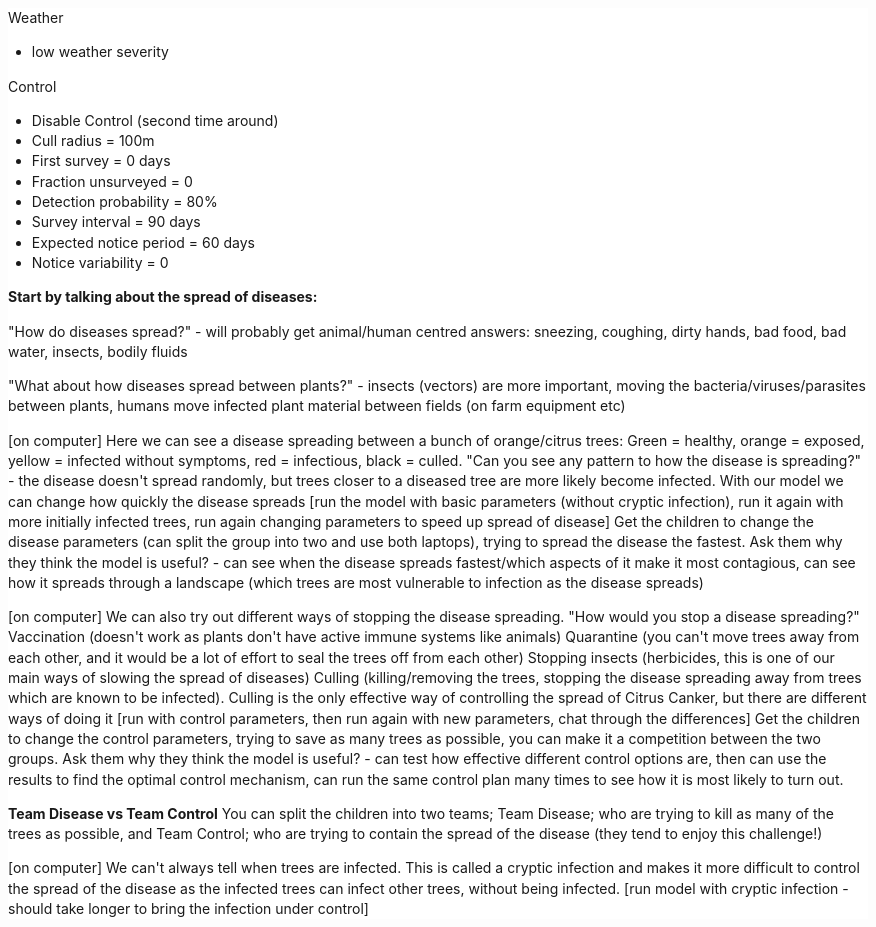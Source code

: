 Weather
 - low weather severity 

Control 
 - Disable Control 
(second time around) 
 - Cull radius = 100m 
 - First survey = 0 days 
 - Fraction unsurveyed = 0 
 - Detection probability = 80% 
 - Survey interval = 90 days 
 - Expected notice period = 60 days 
 - Notice variability = 0

**Start by talking about the spread of diseases:** 
 
"How do diseases spread?" - will probably get animal/human centred answers: sneezing, coughing, dirty hands, bad food, bad water, insects, bodily fluids 

"What about how diseases spread between plants?" - insects (vectors) are more important, moving the bacteria/viruses/parasites between plants, humans move infected plant material between fields (on farm equipment etc) 

[on computer] Here we can see a disease spreading between a bunch of orange/citrus trees: Green = healthy, orange = exposed, yellow = infected without symptoms, red = infectious, black = culled. "Can you see any pattern to how the disease is spreading?" - the disease doesn't spread randomly, but trees closer to a diseased tree are more likely become infected. With our model we can change how quickly the disease spreads [run the model with basic parameters (without cryptic infection), run it again with more initially infected trees, run again changing parameters to speed up spread of disease] Get the children to change the disease parameters (can split the group into two and use both laptops), trying to spread the disease the fastest. Ask them why they think the model is useful? - can see when the disease spreads fastest/which aspects of it make it most contagious, can see how it spreads through a landscape (which trees are most vulnerable to infection as the disease spreads)

[on computer] We can also try out different ways of stopping the disease spreading. "How would you stop a disease spreading?" Vaccination (doesn't work as plants don't have active immune systems like animals) Quarantine (you can't move trees away from each other, and it would be a lot of effort to seal the trees off from each other) Stopping insects (herbicides, this is one of our main ways of slowing the spread of diseases) Culling (killing/removing the trees, stopping the disease spreading away from trees which are known to be infected). Culling is the only effective way of controlling the spread of Citrus Canker, but there are different ways of doing it [run with control parameters, then run again with new parameters, chat through the differences] Get the children to change the control parameters, trying to save as many trees as possible, you can make it a competition between the two groups. Ask them why they think the model is useful? - can test how effective different control options are, then can use the results to find the optimal control mechanism, can run the same control plan many times to see how it is most likely to turn out.

**Team Disease vs Team Control** 
You can split the children into two teams; Team Disease; who are trying to kill as many of the trees as possible, and Team Control; who are trying to contain the spread of the disease (they tend to enjoy this challenge!)

[on computer] We can't always tell when trees are infected. This is called a cryptic infection and makes it more difficult to control the spread of the disease as the infected trees can infect other trees, without being infected. [run model with cryptic infection - should take longer to bring the infection under control]
 